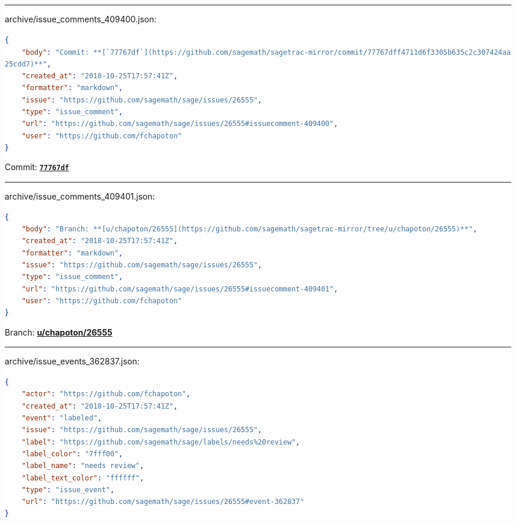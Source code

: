 

---

archive/issue_comments_409400.json:
```json
{
    "body": "Commit: **[`77767df`](https://github.com/sagemath/sagetrac-mirror/commit/77767dff4711d6f3305b635c2c307424aa25cdd7)**",
    "created_at": "2018-10-25T17:57:41Z",
    "formatter": "markdown",
    "issue": "https://github.com/sagemath/sage/issues/26555",
    "type": "issue_comment",
    "url": "https://github.com/sagemath/sage/issues/26555#issuecomment-409400",
    "user": "https://github.com/fchapoton"
}
```

Commit: **[`77767df`](https://github.com/sagemath/sagetrac-mirror/commit/77767dff4711d6f3305b635c2c307424aa25cdd7)**



---

archive/issue_comments_409401.json:
```json
{
    "body": "Branch: **[u/chapoton/26555](https://github.com/sagemath/sagetrac-mirror/tree/u/chapoton/26555)**",
    "created_at": "2018-10-25T17:57:41Z",
    "formatter": "markdown",
    "issue": "https://github.com/sagemath/sage/issues/26555",
    "type": "issue_comment",
    "url": "https://github.com/sagemath/sage/issues/26555#issuecomment-409401",
    "user": "https://github.com/fchapoton"
}
```

Branch: **[u/chapoton/26555](https://github.com/sagemath/sagetrac-mirror/tree/u/chapoton/26555)**



---

archive/issue_events_362837.json:
```json
{
    "actor": "https://github.com/fchapoton",
    "created_at": "2018-10-25T17:57:41Z",
    "event": "labeled",
    "issue": "https://github.com/sagemath/sage/issues/26555",
    "label": "https://github.com/sagemath/sage/labels/needs%20review",
    "label_color": "7fff00",
    "label_name": "needs review",
    "label_text_color": "ffffff",
    "type": "issue_event",
    "url": "https://github.com/sagemath/sage/issues/26555#event-362837"
}
```
